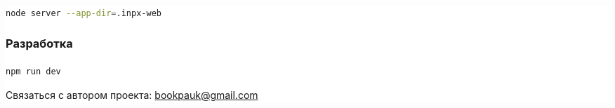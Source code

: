 ```sh
node server --app-dir=.inpx-web
```

<a id="development" />

### Разработка
```sh
npm run dev
```

Связаться с автором проекта: [bookpauk@gmail.com](mailto:bookpauk@gmail.com)